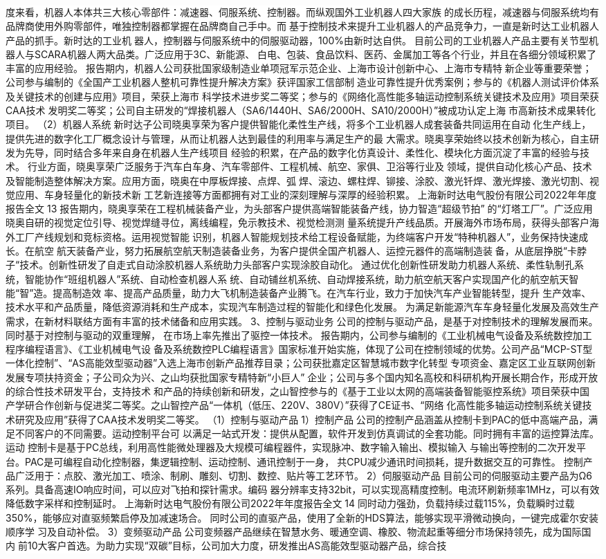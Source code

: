 度来看，机器人本体共三大核心零部件：减速器、伺服系统、控制器。而纵观国外工业机器人四大家族
的成长历程，减速器与伺服系统均有品牌商使用外购零部件，唯独控制器都掌握在品牌商自己手中。而
基于控制技术来提升工业机器人的产品竞争力，一直是新时达工业机器人产品的抓手。新时达的工业机
器人，控制器与伺服系统中的伺服驱动器，100%由新时达自供。
目前公司的工业机器人产品主要有关节型机器人与SCARA机器人两大品类。广泛应用于3C、新能源、
白电、包装、食品饮料、医药、金属加工等各个行业，并且在各细分领域积累了丰富的应用经验。
报告期内，机器人公司获批国家级制造业单项冠军示范企业、上海市设计创新中心、上海市专精特
新企业等重要荣誉；公司参与编制的《全国产工业机器人整机可靠性提升解决方案》获评国家工信部制
造业可靠性提升优秀案例；参与的《机器人测试评价体系及关键技术的创建与应用》项目，荣获上海市
科学技术进步奖二等奖；参与的《网络化高性能多轴运动控制系统关键技术及应用》项目荣获CAA技术
发明奖二等奖；公司自主研发的“焊接机器人（SA6/1440H、SA6/2000H、SA10/2000H）”被成功认定上海
市高新技术成果转化项目。
（2）机器人系统
新时达子公司晓奥享荣为客户提供智能化柔性生产线，将多个工业机器人成套装备共同运用在自动
化生产线上，提供先进的数字化工厂概念设计与管理，从而让机器人达到最佳的利用率与满足生产的最
大需求。晓奥享荣始终以技术创新为核心，自主研发为先导，同时结合多年来自身在机器人生产线项目
经验的积累，在产品的数字化仿真设计、柔性化、模块化方面沉淀了丰富的经验与技术。
行业方面，晓奥享荣广泛服务于汽车白车身、汽车零部件、工程机械、航空、家俱、卫浴等行业及
领域，提供自动化核心产品、技术及智能制造整体解决方案。应用方面，晓奥在中厚板焊接、点焊、弧
焊、滚边、螺柱焊、铆接、涂胶、激光钎焊、激光焊接、激光切割、视觉应用、车身轻量化的新技术新
工艺新连接等方面都拥有对工业的深刻理解与深厚的经验积累。
上海新时达电气股份有限公司2022年年度报告全文
13
报告期内，晓奥享荣在工程机械装备产业，为头部客户提供高端智能装备产线，协力智造“超级节拍”
的“灯塔工厂”。广泛应用晓奥自研的视觉定位引导、视觉焊缝寻位，离线编程，免示教技术、视觉检测测
量系统提升产线品质。开展海外市场布局，获得头部客户海外工厂产线规划和竞标资格。运用视觉智能
识别，机器人智能规划技术给工程设备赋能，为终端客户开发“特种机器人”，业务保持快速成长。在航空
航天装备产业，努力拓展航空航天制造装备业务，为客户提供全国产机器人、运控元器件的高端制造装
备，从底层挣脱“卡脖子“技术。创新性研发了自走式自动涂胶机器人系统助力头部客户实现涂胶自动化。
通过优化创新性研发助力机器人系统、柔性轨制孔系统，智能协作“班组机器人”系统、自动检查机器人系
统、自动铺丝机系统、自动焊接系统，助力航空航天客户实现国产化的航空航天智能“智”造。提高制造效
率、提高产品质量，助力大飞机制造装备产业腾飞。在汽车行业，致力于加快汽车产业智能转型，提升
生产效率、技术水平和产品质量，降低资源消耗和生产成本，实现汽车制造过程的智能化和绿色化发展。
为满足新能源汽车车身轻量化发展及高效生产需求，在新材料联结方面有丰富的技术储备和应用实践。
3、控制与驱动业务
公司的控制与驱动产品，是基于对控制技术的理解发展而来。同时基于对控制与驱动的双重理解，
在市场上率先推出了驱控一体技术。
报告期内，公司参与编制的《工业机械电气设备及系统数控加工程序编程语言》、《工业机械电气设
备及系统数控PLC编程语言》国家标准开始实施，体现了公司在控制领域的优势。公司产品“MCP-ST型
一体化控制”、“AS高能效型驱动器”入选上海市创新产品推荐目录；公司获批嘉定区智慧城市数字化转型
专项资金、嘉定区工业互联网创新发展专项扶持资金；子公司众为兴、之山均获批国家专精特新“小巨人”
企业；公司与多个国内知名高校和科研机构开展长期合作，形成开放的综合性技术研发平台，支持技术
和产品的持续创新和研发，之山智控参与的《基于工业以太网的高端装备智能驱控系统》项目荣获中国
产学研合作创新与促进奖二等奖。之山智控产品“一体机（低压、220V、380V）”获得了CE证书、“网络
化高性能多轴运动控制系统关键技术研究及应用”获得了CAA技术发明奖二等奖。
（1）控制与驱动产品
1）控制产品
公司的控制产品涵盖从控制卡到PAC的低中高端产品，满足不同客户的不同需要。运动控制平台可
以满足一站式开发：提供从配置，软件开发到仿真调试的全套功能。同时拥有丰富的运控算法库。运动
控制卡是基于PC总线，利用高性能微处理器及大规模可编程器件，实现脉冲、数字输入输出、模拟输入
与输出等控制的二次开发平台。PAC是可编程自动化控制器，集逻辑控制、运动控制、通讯控制于一身，
共CPU减少通讯时间损耗，提升数据交互的可靠性。
控制产品广泛用于：点胶、激光加工、喷涂、制刷、雕刻、切割、数控、贴片等工艺环节。
2）伺服驱动产品
目前公司的伺服驱动主要产品为Ω6系列。具备高速IO响应时间，可以应对飞拍和探针需求。编码
器分辨率支持32bit，可以实现高精度控制。电流环刷新频率1MHz，可以有效降低数字采样和控制延时。
上海新时达电气股份有限公司2022年年度报告全文
14
同时动力强劲，负载持续过载115%，负载瞬时过载350%，能够应对直驱频繁启停及加减速场合。
同时公司的直驱产品，使用了全新的HDS算法，能够实现平滑微动换向，一键完成霍尔安装顺序学
习及自动补偿。
3）变频驱动产品
公司变频器产品继续在智慧水务、暖通空调、橡胶、物流起重等细分市场保持领先，成为国际国内
前10大客户首选。为助力实现“双碳”目标，公司加大力度，研发推出AS高能效型驱动器产品，综合技
